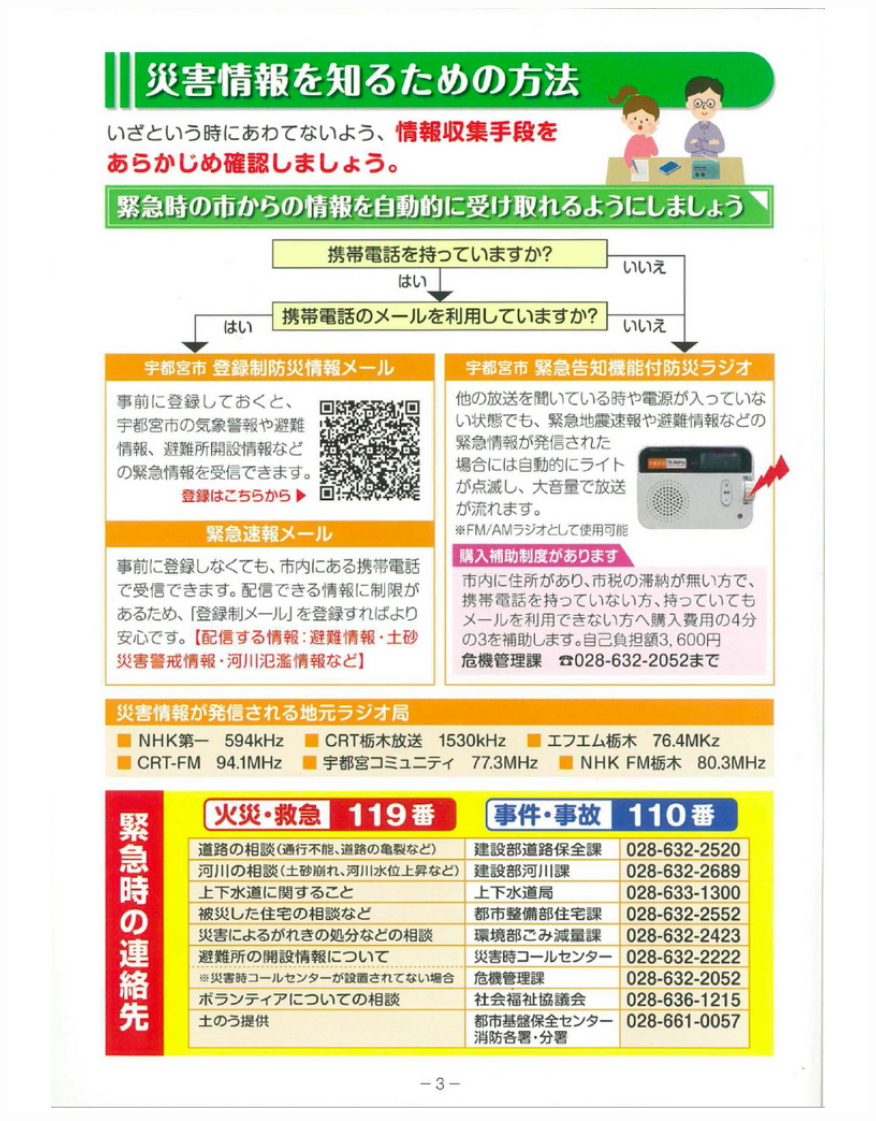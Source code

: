 <a href="20220715_004.JPG" data-lightbox="abc"><img src="20220715_004.JPG" alt="サンプル画像" width="900" /></a>